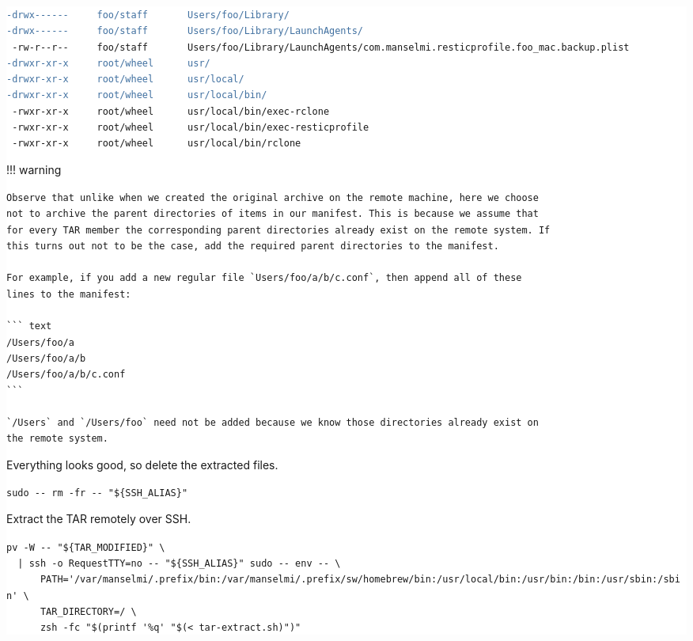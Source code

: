``` diff
-drwx------     foo/staff       Users/foo/Library/
-drwx------     foo/staff       Users/foo/Library/LaunchAgents/
 -rw-r--r--     foo/staff       Users/foo/Library/LaunchAgents/com.manselmi.resticprofile.foo_mac.backup.plist
-drwxr-xr-x     root/wheel      usr/
-drwxr-xr-x     root/wheel      usr/local/
-drwxr-xr-x     root/wheel      usr/local/bin/
 -rwxr-xr-x     root/wheel      usr/local/bin/exec-rclone
 -rwxr-xr-x     root/wheel      usr/local/bin/exec-resticprofile
 -rwxr-xr-x     root/wheel      usr/local/bin/rclone
```

!!! warning

    Observe that unlike when we created the original archive on the remote machine, here we choose
    not to archive the parent directories of items in our manifest. This is because we assume that
    for every TAR member the corresponding parent directories already exist on the remote system. If
    this turns out not to be the case, add the required parent directories to the manifest.

    For example, if you add a new regular file `Users/foo/a/b/c.conf`, then append all of these
    lines to the manifest:

    ``` text
    /Users/foo/a
    /Users/foo/a/b
    /Users/foo/a/b/c.conf
    ```

    `/Users` and `/Users/foo` need not be added because we know those directories already exist on
    the remote system.

Everything looks good, so delete the extracted files.

``` shell
sudo -- rm -fr -- "${SSH_ALIAS}"
```

Extract the TAR remotely over SSH.

``` shell
pv -W -- "${TAR_MODIFIED}" \
  | ssh -o RequestTTY=no -- "${SSH_ALIAS}" sudo -- env -- \
      PATH='/var/manselmi/.prefix/bin:/var/manselmi/.prefix/sw/homebrew/bin:/usr/local/bin:/usr/bin:/bin:/usr/sbin:/sbin' \
      TAR_DIRECTORY=/ \
      zsh -fc "$(printf '%q' "$(< tar-extract.sh)")"
```



